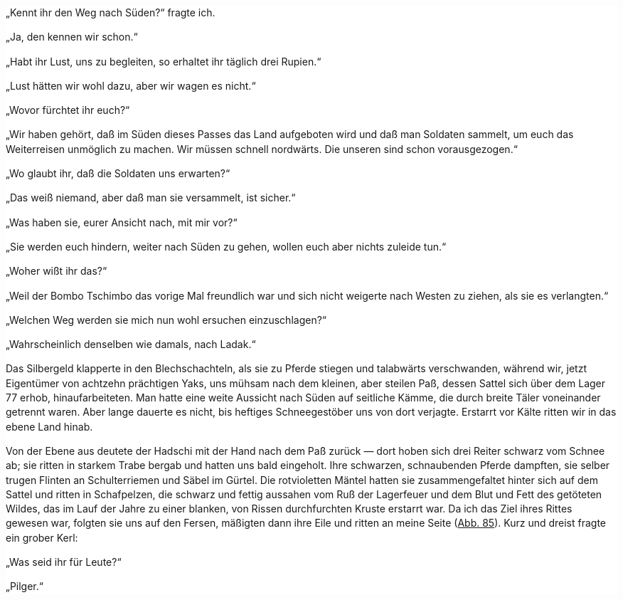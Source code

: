 „Kennt ihr den Weg nach Süden?“ fragte ich.

„Ja, den kennen wir schon.“

„Habt ihr Lust, uns zu begleiten, so erhaltet ihr täglich drei Rupien.“

„Lust hätten wir wohl dazu, aber wir wagen es nicht.“

„Wovor fürchtet ihr euch?“

„Wir haben gehört, daß im Süden dieses Passes das Land aufgeboten
wird und daß man Soldaten sammelt, um euch das Weiterreisen
unmöglich zu machen. Wir müssen schnell nordwärts. Die unseren sind
schon vorausgezogen.“

„Wo glaubt ihr, daß die Soldaten uns erwarten?“

„Das weiß niemand, aber daß man sie versammelt, ist sicher.“

„Was haben sie, eurer Ansicht nach, mit mir vor?“

„Sie werden euch hindern, weiter nach Süden zu gehen, wollen euch
aber nichts zuleide tun.“

„Woher wißt ihr das?“

„Weil der Bombo Tschimbo das vorige Mal freundlich war und sich
nicht weigerte nach Westen zu ziehen, als sie es verlangten.“

„Welchen Weg werden sie mich nun wohl ersuchen einzuschlagen?“

„Wahrscheinlich denselben wie damals, nach Ladak.“

Das Silbergeld klapperte in den Blechschachteln, als sie zu Pferde
stiegen und talabwärts verschwanden, während wir, jetzt Eigentümer von
achtzehn prächtigen Yaks, uns mühsam nach dem kleinen, aber steilen
Paß, dessen Sattel sich über dem Lager 77 erhob, hinaufarbeiteten.
Man hatte eine weite Aussicht nach Süden auf seitliche Kämme, die
durch breite Täler voneinander getrennt waren. Aber lange dauerte es
nicht, bis heftiges Schneegestöber uns von dort verjagte. Erstarrt vor
Kälte ritten wir in das ebene Land hinab.

Von der Ebene aus deutete der Hadschi mit der Hand nach dem
Paß zurück — dort hoben sich drei Reiter schwarz vom Schnee ab; sie
ritten in starkem Trabe bergab und hatten uns bald eingeholt. Ihre
schwarzen, schnaubenden Pferde dampften, sie selber trugen Flinten an
Schulterriemen und Säbel im Gürtel. Die rotvioletten Mäntel hatten
sie zusammengefaltet hinter sich auf dem Sattel und ritten in Schafpelzen,
die schwarz und fettig aussahen vom Ruß der Lagerfeuer und
dem Blut und Fett des getöteten Wildes, das im Lauf der Jahre zu
einer blanken, von Rissen durchfurchten Kruste erstarrt war. Da ich das
Ziel ihres Rittes gewesen war, folgten sie uns auf den Fersen, mäßigten
dann ihre Eile und ritten an meine Seite ([Abb. 85](ch017.xhtml#b0152_85)).
Kurz und dreist fragte ein grober Kerl:

„Was seid ihr für Leute?“

„Pilger.“
